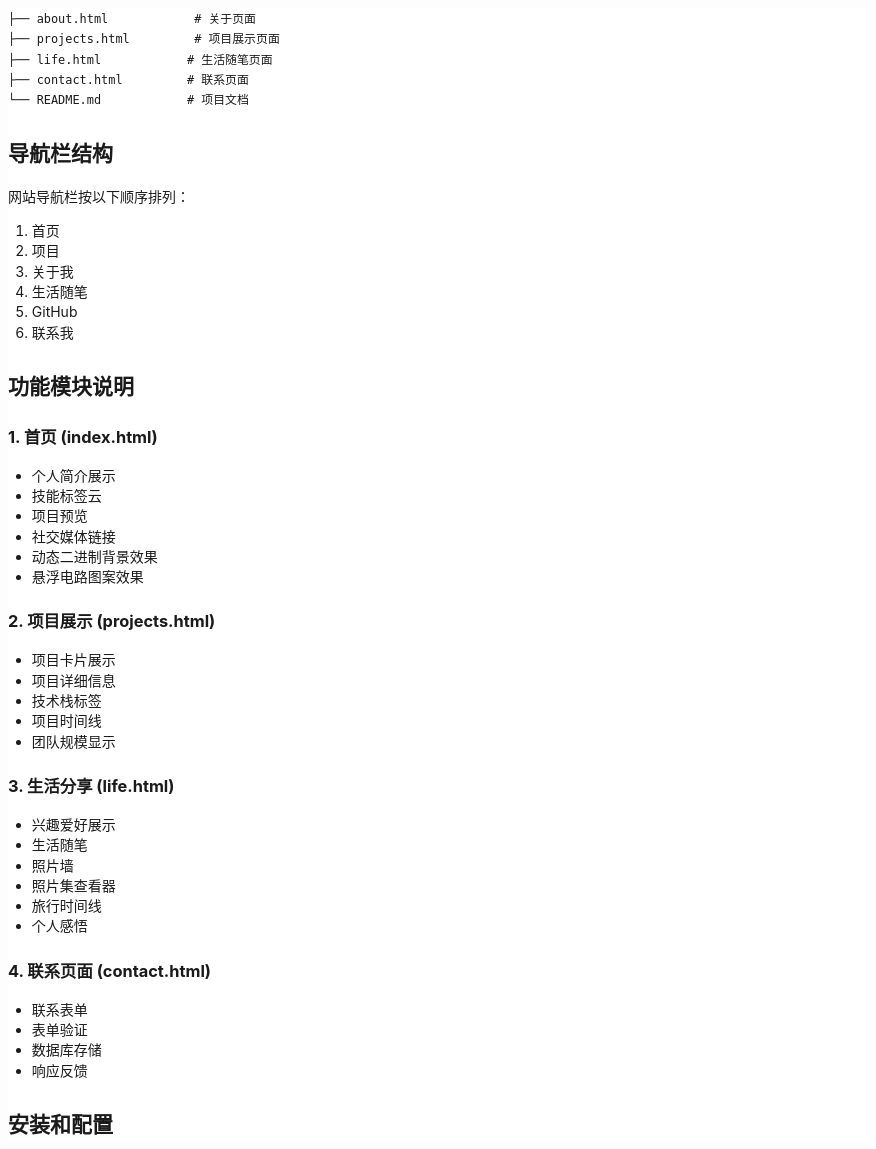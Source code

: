 ```
├── about.html            # 关于页面
├── projects.html         # 项目展示页面
├── life.html            # 生活随笔页面
├── contact.html         # 联系页面
└── README.md            # 项目文档
```

## 导航栏结构

网站导航栏按以下顺序排列：
1. 首页
2. 项目
3. 关于我
4. 生活随笔
5. GitHub
6. 联系我

## 功能模块说明

### 1. 首页 (index.html)
- 个人简介展示
- 技能标签云
- 项目预览
- 社交媒体链接
- 动态二进制背景效果
- 悬浮电路图案效果

### 2. 项目展示 (projects.html)
- 项目卡片展示
- 项目详细信息
- 技术栈标签
- 项目时间线
- 团队规模显示

### 3. 生活分享 (life.html)
- 兴趣爱好展示
- 生活随笔
- 照片墙
- 照片集查看器
- 旅行时间线
- 个人感悟

### 4. 联系页面 (contact.html)
- 联系表单
- 表单验证
- 数据库存储
- 响应反馈

## 安装和配置
